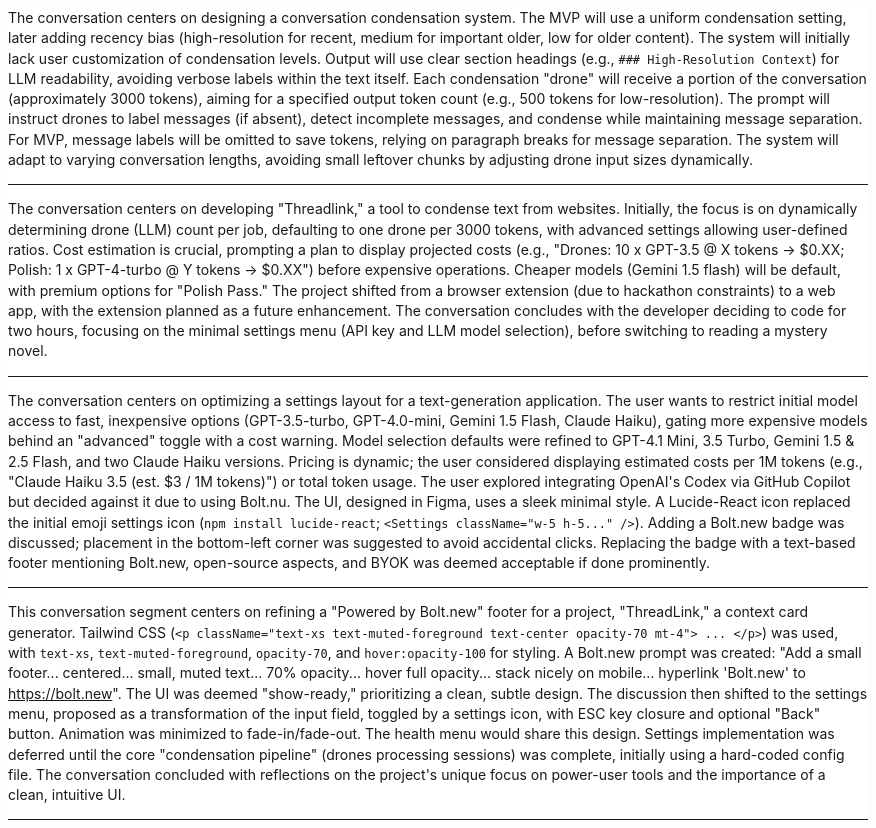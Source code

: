 
The conversation centers on designing a conversation condensation system.  The MVP will use a uniform condensation setting, later adding recency bias (high-resolution for recent, medium for important older, low for older content).  The system will initially lack user customization of condensation levels.  Output will use clear section headings (e.g., `### High-Resolution Context`) for LLM readability,  avoiding verbose labels within the text itself.  Each condensation "drone" will receive a portion of the conversation (approximately 3000 tokens), aiming for a specified output token count (e.g., 500 tokens for low-resolution).  The prompt will instruct drones to label messages (if absent), detect incomplete messages, and condense while maintaining message separation. For MVP, message labels will be omitted to save tokens, relying on paragraph breaks for message separation.  The system will adapt to varying conversation lengths, avoiding small leftover chunks by adjusting drone input sizes dynamically.

---

The conversation centers on developing "Threadlink," a tool to condense text from websites.  Initially, the focus is on dynamically determining drone (LLM) count per job, defaulting to one drone per 3000 tokens, with advanced settings allowing user-defined ratios.  Cost estimation is crucial, prompting a plan to display projected costs (e.g., "Drones: 10 x GPT-3.5 @ X tokens → $0.XX; Polish: 1 x GPT-4-turbo @ Y tokens → $0.XX") before expensive operations.  Cheaper models (Gemini 1.5 flash) will be default, with premium options for "Polish Pass."  The project shifted from a browser extension (due to hackathon constraints) to a web app, with the extension planned as a future enhancement.  The conversation concludes with the developer deciding to code for two hours, focusing on the minimal settings menu (API key and LLM model selection), before switching to reading a mystery novel.

---

The conversation centers on optimizing a settings layout for a text-generation application.  The user wants to restrict initial model access to fast, inexpensive options (GPT-3.5-turbo, GPT-4.0-mini, Gemini 1.5 Flash, Claude Haiku), gating more expensive models behind an "advanced" toggle with a cost warning.  Model selection defaults were refined to GPT-4.1 Mini, 3.5 Turbo, Gemini 1.5 & 2.5 Flash, and two Claude Haiku versions.  Pricing is dynamic;  the user considered displaying estimated costs per 1M tokens (e.g., "Claude Haiku 3.5 (est. $3 / 1M tokens)") or total token usage.  The user explored integrating OpenAI's Codex via GitHub Copilot but decided against it due to using Bolt.nu.  The UI, designed in Figma, uses a sleek minimal style.  A Lucide-React icon replaced the initial emoji settings icon (`npm install lucide-react`; `<Settings className="w-5 h-5..." />`).  Adding a Bolt.new badge was discussed;  placement in the bottom-left corner was suggested to avoid accidental clicks.  Replacing the badge with a text-based footer mentioning Bolt.new, open-source aspects, and BYOK was deemed acceptable if done prominently.

---

This conversation segment centers on refining a "Powered by Bolt.new" footer for a project, "ThreadLink,"  a context card generator.  Tailwind CSS (`<p className="text-xs text-muted-foreground text-center opacity-70 mt-4"> ... </p>`) was used, with  `text-xs`, `text-muted-foreground`, `opacity-70`, and  `hover:opacity-100` for styling.  A Bolt.new prompt was created: "Add a small footer... centered... small, muted text... 70% opacity... hover full opacity... stack nicely on mobile... hyperlink 'Bolt.new' to https://bolt.new".  The UI was deemed "show-ready," prioritizing a clean, subtle design.  The discussion then shifted to the settings menu,  proposed as a transformation of the input field, toggled by a settings icon, with ESC key closure and optional "Back" button.  Animation was minimized to fade-in/fade-out.  The health menu would share this design.  Settings implementation was deferred until the core "condensation pipeline" (drones processing sessions) was complete, initially using a hard-coded config file.  The conversation concluded with reflections on the project's unique focus on power-user tools and the importance of a clean, intuitive UI.

---